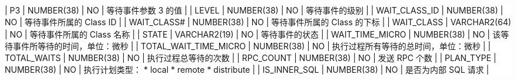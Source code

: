 | P3                      | NUMBER(38)      | NO             | 等待事件参数 3 的值                                                                                                                                                                                                                                                                                                                                                                                                                   |
| LEVEL                   | NUMBER(38)      | NO             | 等待事件的级别                                                                                                                                                                                                                                                                                                                                                                                                                       |
| WAIT_CLASS_ID           | NUMBER(38)      | NO             | 等待事件所属的 Class ID                                                                                                                                                                                                                                                                                                                                                                                                              |
| WAIT_CLASS#             | NUMBER(38)      | NO             | 等待事件所属的 Class 的下标                                                                                                                                                                                                                                                                                                                                                                                                             |
| WAIT_CLASS              | VARCHAR2(64)    | NO             | 等待事件所属的 Class 名称                                                                                                                                                                                                                                                                                                                                                                                                              |
| STATE                   | VARCHAR2(19)    | NO             | 等待事件的状态                                                                                                                                                                                                                                                                                                                                                                                                                       |
| WAIT_TIME_MICRO         | NUMBER(38)      | NO             | 该等待事件所等待的时间，单位：微秒                                                                                                                                                                                                                                                                                                                                                                                                             |
| TOTAL_WAIT_TIME_MICRO   | NUMBER(38)      | NO             | 执行过程所有等待的总时间，单位：微秒                                                                                                                                                                                                                                                                                                                                                                                                            |
| TOTAL_WAITS             | NUMBER(38)      | NO             | 执行过程总等待的次数                                                                                                                                                                                                                                                                                                                                                                                                                    |
| RPC_COUNT               | NUMBER(38)      | NO             | 发送 RPC 个数                                                                                                                                                                                                                                                                                                                                                                                                                     |
| PLAN_TYPE               | NUMBER(38)      | NO             | 执行计划类型： * local   * remote   * distribute                                                                                                                                                                                                                                                 |
| IS_INNER_SQL            | NUMBER(38)      | NO             | 是否为内部 SQL 请求                                                                                                                                                                                                                                                                                                                                                                                                                  |